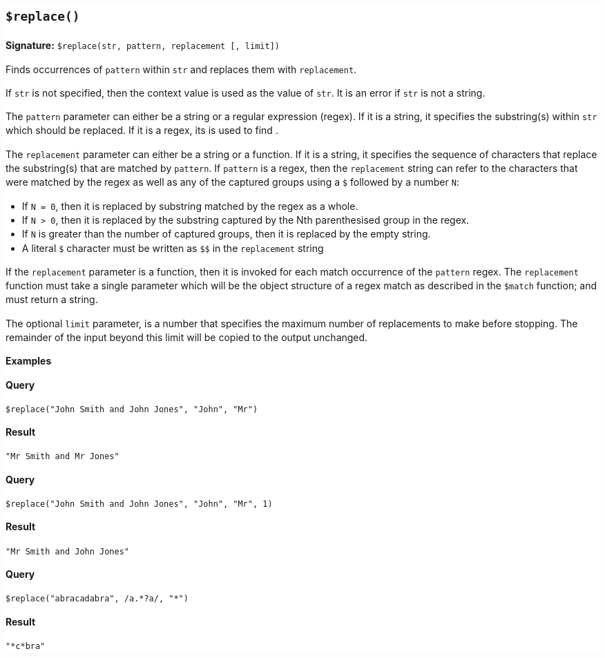 ## `$replace()`
__Signature:__ `$replace(str, pattern, replacement [, limit])`

Finds occurrences of `pattern` within `str` and replaces them with `replacement`.

If `str` is not specified, then the context value is used as the value of `str`.  It is an error if `str` is not a string.

The `pattern` parameter can either be a string or a regular expression (regex).  If it is a string, it specifies the substring(s) within `str` which should be replaced.  If it is a regex, its is used to find .

The `replacement` parameter can either be a string or a function.  If it is a string, it specifies the sequence of characters that replace the substring(s) that are matched by `pattern`.  If `pattern` is a regex, then the `replacement` string can refer to the characters that were matched by the regex as well as any of the captured groups using a `$` followed by a number `N`:

- If `N = 0`, then it is replaced by substring matched by the regex as a whole.
- If `N > 0`, then it is replaced by the substring captured by the Nth parenthesised group in the regex.
- If `N` is greater than the number of captured groups, then it is replaced by the empty string.
- A literal `$` character must be written as `$$` in the `replacement` string

If the `replacement` parameter is a function, then it is invoked for each match occurrence of the `pattern` regex.  The `replacement` function must take a single parameter which will be the object structure of a regex match as described in the `$match` function; and must return a string.

The optional `limit` parameter,  is a number that specifies the maximum number of replacements to make before stopping.  The remainder of the input beyond this limit will be copied to the output unchanged.

__Examples__

  
  **Query**
  ```
  $replace("John Smith and John Jones", "John", "Mr")
  ```
  **Result**
  ```
  "Mr Smith and Mr Jones"
  ```

  
  **Query**
  ```
  $replace("John Smith and John Jones", "John", "Mr", 1)
  ```
  **Result**
  ```
  "Mr Smith and John Jones"
  ```

  
  **Query**
  ```
  $replace("abracadabra", /a.*?a/, "*")
  ```
  **Result**
  ```
  "*c*bra"
  ```
